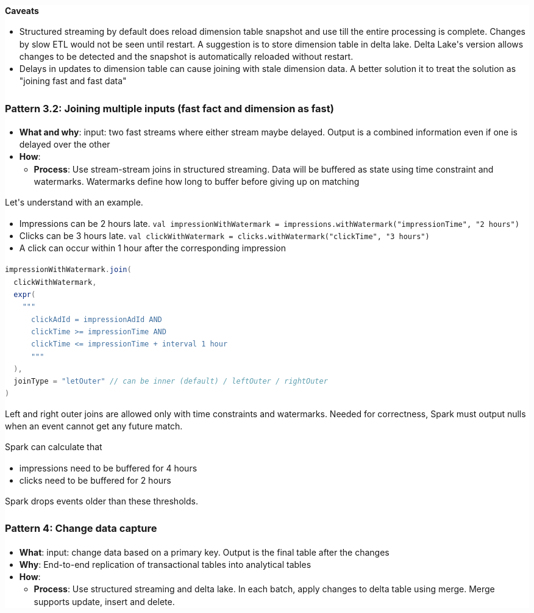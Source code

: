 **Caveats**

* Structured streaming by default does reload dimension table snapshot and use till the entire processing is complete. Changes by slow ETL would not be seen until restart. A suggestion is to store dimension table in delta lake. Delta Lake's version allows changes to be detected and the snapshot is automatically reloaded without restart.
* Delays in updates to dimension table can cause joining with stale dimension data. A better solution it to treat the solution as "joining fast and fast data"

### Pattern 3.2: Joining multiple inputs (fast fact and dimension as fast)

* **What and why**: input: two fast streams where either stream maybe delayed. Output is a combined information even if one is delayed over the other
* **How**:
  * **Process**: Use stream-stream joins in structured streaming. Data will be buffered as state using time constraint and watermarks. Watermarks define how long to buffer before giving up on matching

Let's understand with an example.

* Impressions can be 2 hours late. ```val impressionWithWatermark = impressions.withWatermark("impressionTime", "2 hours")```
* Clicks can be 3 hours late. ```val clickWithWatermark = clicks.withWatermark("clickTime", "3 hours")```
* A click can occur within 1 hour after the corresponding impression

```scala
impressionWithWatermark.join(
  clickWithWatermark,
  expr(
    """
      clickAdId = impressionAdId AND
      clickTime >= impressionTime AND
      clickTime <= impressionTime + interval 1 hour
      """
  ),
  joinType = "letOuter" // can be inner (default) / leftOuter / rightOuter
)
```

Left and right outer joins are allowed only with time constraints and watermarks. Needed for correctness, Spark must output nulls when an event cannot get any future match.

Spark can calculate that

* impressions need to be buffered for 4 hours
* clicks need to be buffered for 2 hours

Spark drops events older than these thresholds.

### Pattern 4: Change data capture

* **What**: input: change data based on a primary key. Output is the final table after the changes
* **Why**: End-to-end replication of transactional tables into analytical tables
* **How**:
  * **Process**: Use structured streaming and delta lake. In each batch, apply changes to delta table using merge. Merge supports update, insert and delete.
